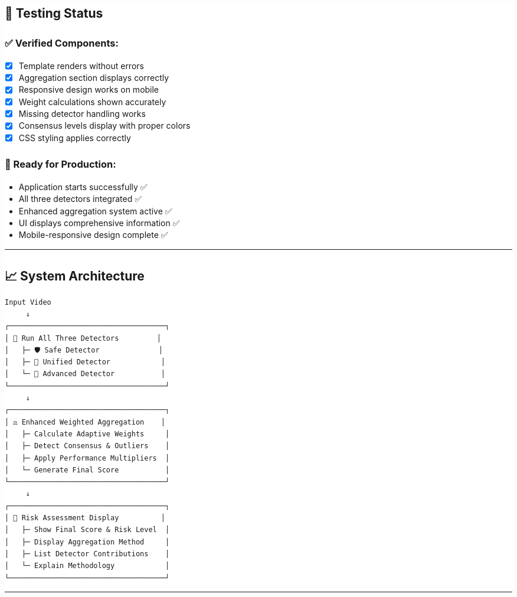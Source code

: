 
## 🚀 Testing Status

### ✅ Verified Components:
- [x] Template renders without errors
- [x] Aggregation section displays correctly
- [x] Responsive design works on mobile
- [x] Weight calculations shown accurately
- [x] Missing detector handling works
- [x] Consensus levels display with proper colors
- [x] CSS styling applies correctly

### 🎯 Ready for Production:
- Application starts successfully ✅
- All three detectors integrated ✅
- Enhanced aggregation system active ✅
- UI displays comprehensive information ✅
- Mobile-responsive design complete ✅

---

## 📈 System Architecture

```
Input Video
     ↓
┌─────────────────────────────────────┐
│ 🔄 Run All Three Detectors         │
│   ├─ 🛡️ Safe Detector              │
│   ├─ 🔄 Unified Detector            │
│   └─ 🧠 Advanced Detector           │
└─────────────────────────────────────┘
     ↓
┌─────────────────────────────────────┐
│ ⚖️ Enhanced Weighted Aggregation    │
│   ├─ Calculate Adaptive Weights     │
│   ├─ Detect Consensus & Outliers    │
│   ├─ Apply Performance Multipliers  │
│   └─ Generate Final Score           │
└─────────────────────────────────────┘
     ↓
┌─────────────────────────────────────┐
│ 🎯 Risk Assessment Display          │
│   ├─ Show Final Score & Risk Level  │
│   ├─ Display Aggregation Method     │
│   ├─ List Detector Contributions    │
│   └─ Explain Methodology            │
└─────────────────────────────────────┘
```

---
